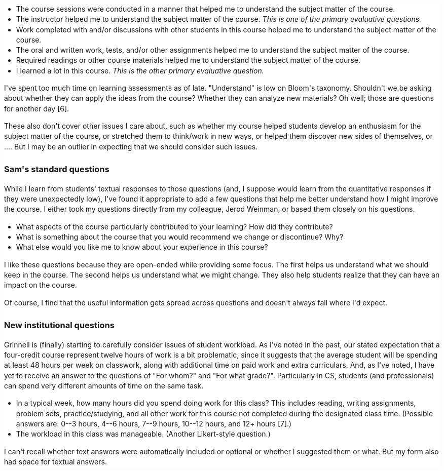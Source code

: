 * The course sessions were conducted in a manner that helped me to understand the subject matter of the course. 
* The instructor helped me to understand the subject matter of the course. _This is one of the primary evaluative questions._
* Work completed with and/or discussions with other students in this course helped me to understand the subject matter of the course. 
* The oral and written work, tests, and/or other assignments helped me to understand the subject matter of the course. 
* Required readings or other course materials helped me to understand the subject matter of the course. 
*  I learned a lot in this course. _This is the other primary evaluative question._

I've spent too much time on learning assessments as of late. "Understand" is low on Bloom's taxonomy. Shouldn't we be asking about whether they can apply the ideas from the course? Whether they can analyze new materials? Oh well; those are questions for another day [6].

These also don't cover other issues I care about, such as whether my course helped students develop an enthusiasm for the subject matter of the course, or stretched them to think/work in new ways, or helped them discover new sides of themselves, or .... But I may be an outlier in expecting that we should consider such issues.

### Sam's standard questions

While I learn from students' textual responses to those questions (and, I suppose would learn from the quantitative responses if they were unexpectedly low), I've found it appropriate to add a few questions that help me better understand how I might improve the course. I either took my questions directly from my colleague, Jerod Weinman, or based them closely on his questions.

* What aspects of the course particularly contributed to your learning? How did they contribute? 
* What is something about the course that you would recommend we change or discontinue? Why? 
* What else would you like me to know about your experience in this course? 

I like these questions because they are open-ended while providing some focus. The first helps us understand what we should keep in the course. The second helps us understand what we might change. They also help students realize that they can have an impact on the course.

Of course, I find that the useful information gets spread across questions and doesn't always fall where I'd expect.

### New institutional questions

Grinnell is (finally) starting to carefully consider issues of student workload. As I've noted in the past, our stated expectation that a four-credit course represent twelve hours of work is a bit problematic, since it suggests that the average student will be spending at least 48 hours per week on classwork, along with additional time on paid work and extra curriculars. And, as I've noted, I have yet to receive an answer to the questions of "For whom?" and "For what grade?". Particularly in CS, students (and professionals) can spend very different amounts of time on the same task.

* In a typical week, how many hours did you spend doing work for this class? This includes reading, writing assignments, problem sets, practice/studying, and all other work for this course not completed during the designated class time. (Possible answers are: 0--3 hours, 4--6 hours, 7--9 hours, 10--12 hours, and 12+ hours [7].)
* The workload in this class was manageable. (Another Likert-style question.)

I can't recall whether text answers were automatically included or optional or whether I suggested them or what. But my form also had space for textual answers.
